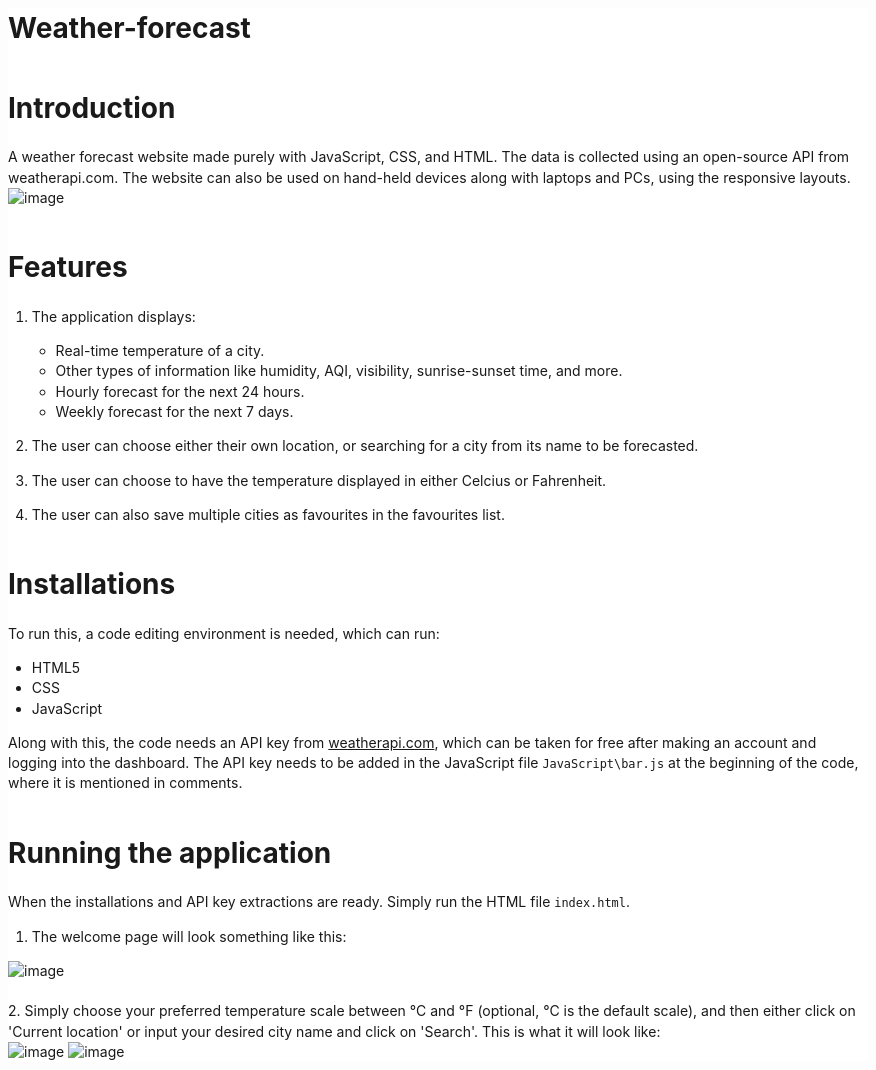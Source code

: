 # Weather-forecast

# Introduction

A weather forecast website made purely with JavaScript, CSS, and HTML. The data is collected using an open-source API from weatherapi.com. The website can also be used on hand-held devices along with laptops and PCs, using the responsive layouts.
</br>
<img width="1735" height="886" alt="image" src="https://github.com/user-attachments/assets/c3eff65c-a1dd-4538-9698-9d736287e1d7" />


# Features

  1. The application displays:
      - Real-time temperature of a city.
      - Other types of information like humidity, AQI, visibility, sunrise-sunset time, and more.
      - Hourly forecast for the next 24 hours.
      - Weekly forecast for the next 7 days.
  
  2. The user can choose either their own location, or searching for a city from its name to be forecasted.
  3. The user can choose to have the temperature displayed in either Celcius or Fahrenheit.
  4. The user can also save multiple cities as favourites in the favourites list.

# Installations

To run this, a code editing environment is needed, which can run: 
- HTML5
- CSS
- JavaScript

Along with this, the code needs an API key from [weatherapi.com](https://www.weatherapi.com/my/), which can be taken for free after making an account and logging into the dashboard. The API key needs to be added in the JavaScript file `JavaScript\bar.js` at the beginning of the code, where it is mentioned in comments.


# Running the application

When the installations and API key extractions are ready. Simply run the HTML file `index.html`.

1. The welcome page will look something like this:
<img width="1851" height="833" alt="image" src="https://github.com/user-attachments/assets/0bf14e4a-7ab8-4332-9b06-84ce6b53f972" />

</br>
</br>
2. Simply choose your preferred temperature scale between °C and °F (optional, °C is the default scale), and then either click on 'Current location' or input your desired city name and click on 'Search'. This is what it will look like: 
</br>
<img width="1808" height="899" alt="image" src="https://github.com/user-attachments/assets/a4553db4-7715-4834-8829-b13117f684c1" />
<img width="1726" height="892" alt="image" src="https://github.com/user-attachments/assets/8ac442e3-8fa3-4592-a86b-7a8a5676890f" />
